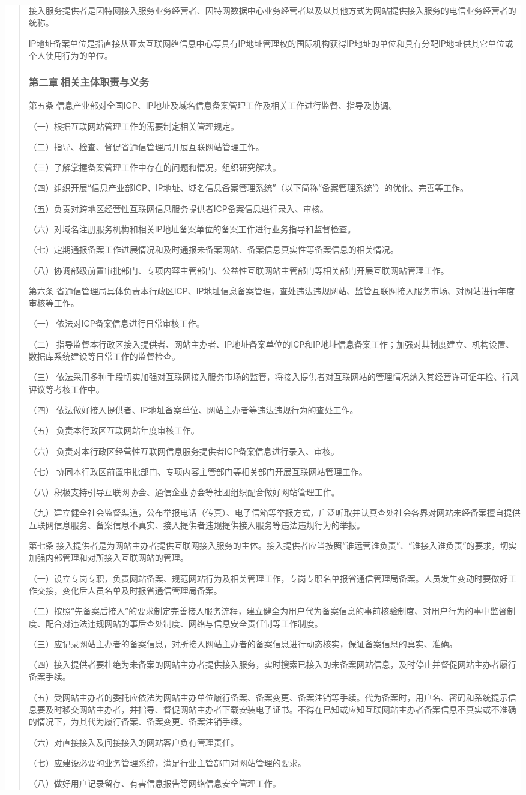 >
> 接入服务提供者是因特网接入服务业务经营者、因特网数据中心业务经营者以及以其他方式为网站提供接入服务的电信业务经营者的统称。
>
> IP地址备案单位是指直接从亚太互联网络信息中心等具有IP地址管理权的国际机构获得IP地址的单位和具有分配IP地址供其它单位或个人使用行为的单位。
>
> ### 第二章 相关主体职责与义务
>
> 第五条 信息产业部对全国ICP、IP地址及域名信息备案管理工作及相关工作进行监督、指导及协调。
>
> （一）根据互联网站管理工作的需要制定相关管理规定。
>
> （二）指导、检查、督促省通信管理局开展互联网站管理工作。
>
> （三）了解掌握备案管理工作中存在的问题和情况，组织研究解决。
>
> （四）组织开展“信息产业部ICP、IP地址、域名信息备案管理系统”（以下简称“备案管理系统”）的优化、完善等工作。
>
> （五）负责对跨地区经营性互联网信息服务提供者ICP备案信息进行录入、审核。
>
> （六）对域名注册服务机构和相关IP地址备案单位的备案工作进行业务指导和监督检查。
>
> （七）定期通报备案工作进展情况和及时通报未备案网站、备案信息真实性等备案信息的相关情况。
>
> （八）协调部级前置审批部门、专项内容主管部门、公益性互联网站主管部门等相关部门开展互联网站管理工作。
>
> 第六条 省通信管理局具体负责本行政区ICP、IP地址信息备案管理，查处违法违规网站、监管互联网接入服务市场、对网站进行年度审核等工作。
>
> （一） 依法对ICP备案信息进行日常审核工作。
>
> （二） 指导监督本行政区接入提供者、网站主办者、IP地址备案单位的ICP和IP地址信息备案工作；加强对其制度建立、机构设置、数据库系统建设等日常工作的监督检查。
>
> （三） 依法采用多种手段切实加强对互联网接入服务市场的监管，将接入提供者对互联网站的管理情况纳入其经营许可证年检、行风评议等考核工作中。
>
> （四） 依法做好接入提供者、IP地址备案单位、网站主办者等违法违规行为的查处工作。
>
> （五） 负责本行政区互联网站年度审核工作。
>
> （六） 负责对本行政区经营性互联网信息服务提供者ICP备案信息进行录入、审核。
>
> （七） 协同本行政区前置审批部门、专项内容主管部门等相关部门开展互联网站管理工作。
>
> （八）积极支持引导互联网协会、通信企业协会等社团组织配合做好网站管理工作。
>
> （九）建立健全社会监督渠道，公布举报电话（传真）、电子信箱等举报方式，广泛听取并认真查处社会各界对网站未经备案擅自提供互联网信息服务、备案信息不真实、接入提供者违规提供接入服务等违法违规行为的举报。
>
> 第七条 接入提供者是为网站主办者提供互联网接入服务的主体。接入提供者应当按照“谁运营谁负责”、“谁接入谁负责”的要求，切实加强内部管理和对所接入互联网站的管理。
>
> （一）设立专岗专职，负责网站备案、规范网站行为及相关管理工作，专岗专职名单报省通信管理局备案。人员发生变动时要做好工作交接，变化后人员名单及时报省通信管理局备案。
>
> （二）按照“先备案后接入”的要求制定完善接入服务流程，建立健全为用户代为备案信息的事前核验制度、对用户行为的事中监督制度、配合对违法违规网站的事后查处制度、网络与信息安全责任制等工作制度。
>
> （三）应记录网站主办者的备案信息，对所接入网站主办者的备案信息进行动态核实，保证备案信息的真实、准确。
>
> （四）接入提供者要杜绝为未备案的网站主办者提供接入服务，实时搜索已接入的未备案网站信息，及时停止并督促网站主办者履行备案手续。
>
> （五）受网站主办者的委托应依法为网站主办单位履行备案、备案变更、备案注销等手续。代为备案时，用户名、密码和系统提示信息要及时移交网站主办者，并指导、督促网站主办者下载安装电子证书。不得在已知或应知互联网站主办者备案信息不真实或不准确的情况下，为其代为履行备案、备案变更、备案注销手续。
>
> （六）对直接接入及间接接入的网站客户负有管理责任。
>
> （七）应建设必要的业务管理系统，满足行业主管部门对网站管理的要求。
>
> （八）做好用户记录留存、有害信息报告等网络信息安全管理工作。